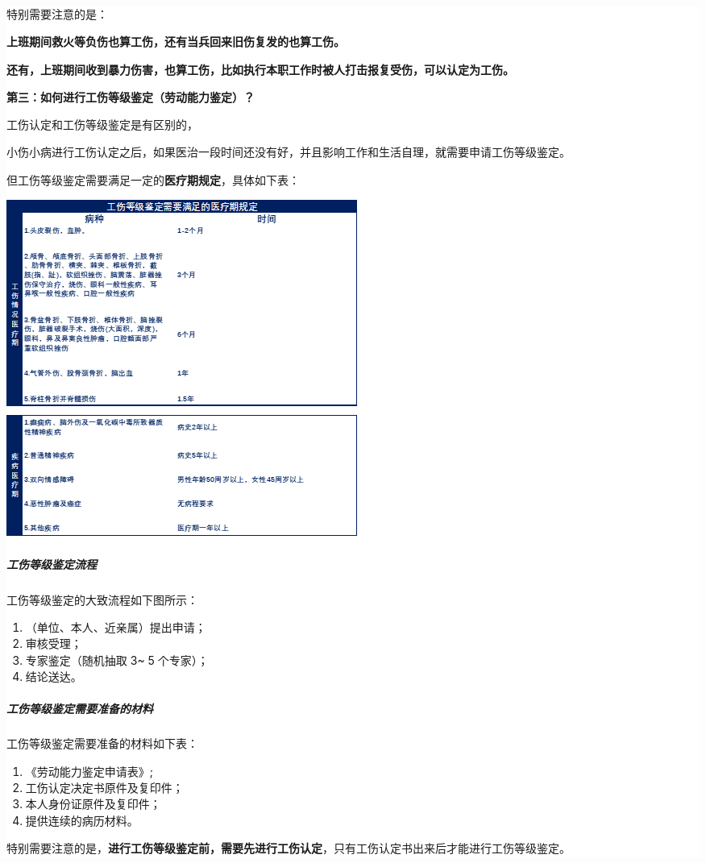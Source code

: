 特别需要注意的是：

**上班期间救火等负伤也算工伤，还有当兵回来旧伤复发的也算工伤。**

**还有，上班期间收到暴力伤害，也算工伤，比如执行本职工作时被人打击报复受伤，可以认定为工伤。**

**第三：如何进行工伤等级鉴定（劳动能力鉴定）？**

工伤认定和工伤等级鉴定是有区别的，

小伤小病进行工伤认定之后，如果医治一段时间还没有好，并且影响工作和生活自理，就需要申请工伤等级鉴定。

但工伤等级鉴定需要满足一定的**医疗期规定**，具体如下表：

![](./images/IAHF_29.png)

##### 工伤等级鉴定流程

工伤等级鉴定的大致流程如下图所示：

1. （单位、本人、近亲属）提出申请；
2. 审核受理；
3. 专家鉴定（随机抽取 3~ 5 个专家）；
4. 结论送达。

##### 工伤等级鉴定需要准备的材料

工伤等级鉴定需要准备的材料如下表：

1. 《劳动能力鉴定申请表》;
2. 工伤认定决定书原件及复印件；
3. 本人身份证原件及复印件；
4. 提供连续的病历材料。

特别需要注意的是，**进行工伤等级鉴定前，需要先进行工伤认定**，只有工伤认定书出来后才能进行工伤等级鉴定。
